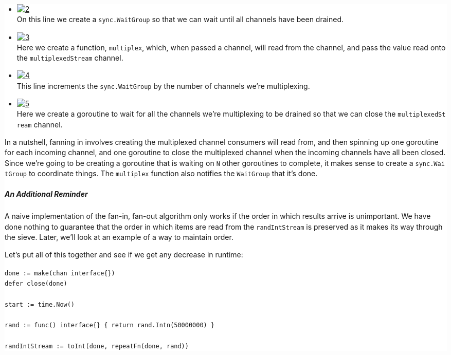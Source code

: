   - [![2](/library/view/concurrency-in-go/9781491941294/assets/2.png)](#co_concurrency_patterns_in_go_CO9-2)  
    On this line we create a `sync.WaitGroup` so that we can wait until
    all channels have been
    drained.

  - [![3](/library/view/concurrency-in-go/9781491941294/assets/3.png)](#co_concurrency_patterns_in_go_CO9-3)  
    Here we create a function, `multiplex`, which, when passed a
    channel, will read from the channel, and pass the value read onto
    the `multiplexedStream`
    channel.

  - [![4](/library/view/concurrency-in-go/9781491941294/assets/4.png)](#co_concurrency_patterns_in_go_CO9-4)  
    This line increments the `sync.WaitGroup` by the number of channels
    we’re
    multiplexing.

  - [![5](/library/view/concurrency-in-go/9781491941294/assets/5.png)](#co_concurrency_patterns_in_go_CO9-5)  
    Here we create a goroutine to wait for all the channels we’re
    multiplexing to be drained so that we can close the
    `multiplexedStream` channel.

In a nutshell, fanning in involves creating the multiplexed channel
consumers will read from, and then spinning up one goroutine for each
incoming channel, and one goroutine to close the multiplexed channel
when the incoming channels have all been closed. Since we’re going to be
creating a goroutine that is waiting on `N` other goroutines to
complete, it makes sense to create a `sync.WaitGroup` to coordinate
things. The `multiplex` function also notifies the `WaitGroup` that it’s
done.

<div id="idm140183145568528" class="sidebar">

##### An Additional Reminder

A naive implementation of the fan-in, fan-out algorithm only works if
the order in which results arrive is unimportant. We have done nothing
to guarantee that the order in which items are read from the
`randIntStream` is preserved as it makes its way through the sieve.
Later, we’ll look at an example of a way to maintain order.

</div>

Let’s put all of this together and see if we get any decrease in
runtime:

    done := make(chan interface{})
    defer close(done)
    
    start := time.Now()
    
    rand := func() interface{} { return rand.Intn(50000000) }
    
    randIntStream := toInt(done, repeatFn(done, rand))
    